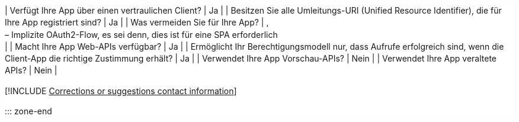 | Verfügt Ihre App über einen vertraulichen Client? | Ja |
| Besitzen Sie alle Umleitungs-URI (Unified Resource Identifier), die für Ihre App registriert sind? | Ja |
| Was vermeiden Sie für Ihre App? | ,<br/>– Implizite OAuth2-Flow, es sei denn, dies ist für eine SPA erforderlich<br/> |
| Macht Ihre App Web-APIs verfügbar? | Ja |
| Ermöglicht Ihr Berechtigungsmodell nur, dass Aufrufe erfolgreich sind, wenn die Client-App die richtige Zustimmung erhält? | Ja |
| Verwendet Ihre App Vorschau-APIs? | Nein |
| Verwendet Ihre App veraltete APIs? | Nein |

[!INCLUDE [Corrections or suggestions contact information](../includes/corrections-or-suggestions.md)]

::: zone-end

